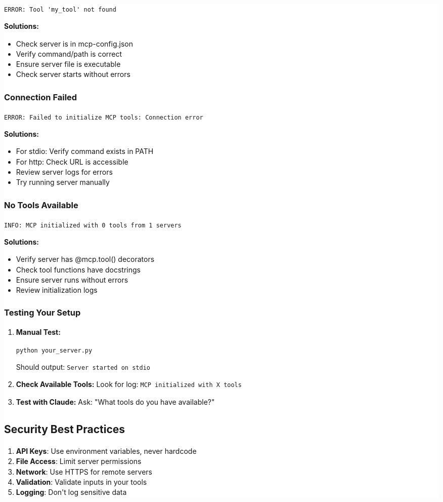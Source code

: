 ```
ERROR: Tool 'my_tool' not found
```

**Solutions:**
- Check server is in mcp-config.json
- Verify command/path is correct
- Ensure server file is executable
- Check server starts without errors

### Connection Failed

```
ERROR: Failed to initialize MCP tools: Connection error
```

**Solutions:**
- For stdio: Verify command exists in PATH
- For http: Check URL is accessible
- Review server logs for errors
- Try running server manually

### No Tools Available

```
INFO: MCP initialized with 0 tools from 1 servers
```

**Solutions:**
- Verify server has @mcp.tool() decorators
- Check tool functions have docstrings
- Ensure server runs without errors
- Review initialization logs

### Testing Your Setup

1. **Manual Test:**
   ```bash
   python your_server.py
   ```
   Should output: `Server started on stdio`

2. **Check Available Tools:**
   Look for log: `MCP initialized with X tools`

3. **Test with Claude:**
   Ask: "What tools do you have available?"

## Security Best Practices

1. **API Keys**: Use environment variables, never hardcode
2. **File Access**: Limit server permissions
3. **Network**: Use HTTPS for remote servers
4. **Validation**: Validate inputs in your tools
5. **Logging**: Don't log sensitive data
